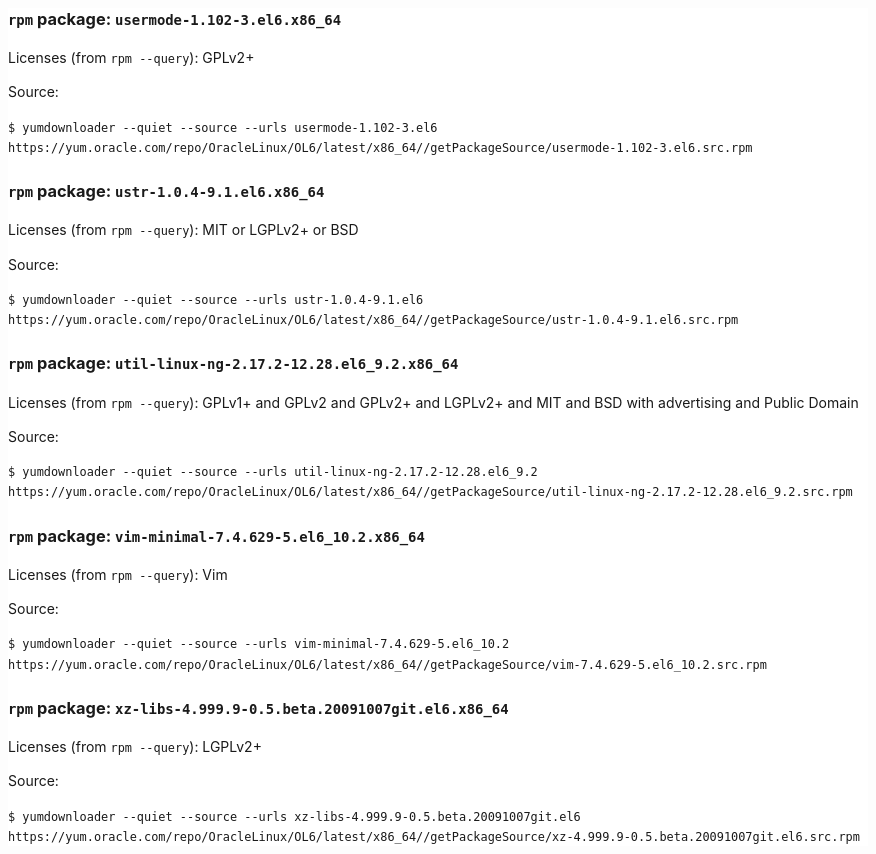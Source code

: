 ### `rpm` package: `usermode-1.102-3.el6.x86_64`

Licenses (from `rpm --query`): GPLv2+

Source:

```console
$ yumdownloader --quiet --source --urls usermode-1.102-3.el6
https://yum.oracle.com/repo/OracleLinux/OL6/latest/x86_64//getPackageSource/usermode-1.102-3.el6.src.rpm
```

### `rpm` package: `ustr-1.0.4-9.1.el6.x86_64`

Licenses (from `rpm --query`): MIT or LGPLv2+ or BSD

Source:

```console
$ yumdownloader --quiet --source --urls ustr-1.0.4-9.1.el6
https://yum.oracle.com/repo/OracleLinux/OL6/latest/x86_64//getPackageSource/ustr-1.0.4-9.1.el6.src.rpm
```

### `rpm` package: `util-linux-ng-2.17.2-12.28.el6_9.2.x86_64`

Licenses (from `rpm --query`): GPLv1+ and GPLv2 and GPLv2+ and LGPLv2+ and MIT and BSD with advertising and Public Domain

Source:

```console
$ yumdownloader --quiet --source --urls util-linux-ng-2.17.2-12.28.el6_9.2
https://yum.oracle.com/repo/OracleLinux/OL6/latest/x86_64//getPackageSource/util-linux-ng-2.17.2-12.28.el6_9.2.src.rpm
```

### `rpm` package: `vim-minimal-7.4.629-5.el6_10.2.x86_64`

Licenses (from `rpm --query`): Vim

Source:

```console
$ yumdownloader --quiet --source --urls vim-minimal-7.4.629-5.el6_10.2
https://yum.oracle.com/repo/OracleLinux/OL6/latest/x86_64//getPackageSource/vim-7.4.629-5.el6_10.2.src.rpm
```

### `rpm` package: `xz-libs-4.999.9-0.5.beta.20091007git.el6.x86_64`

Licenses (from `rpm --query`): LGPLv2+

Source:

```console
$ yumdownloader --quiet --source --urls xz-libs-4.999.9-0.5.beta.20091007git.el6
https://yum.oracle.com/repo/OracleLinux/OL6/latest/x86_64//getPackageSource/xz-4.999.9-0.5.beta.20091007git.el6.src.rpm
```
